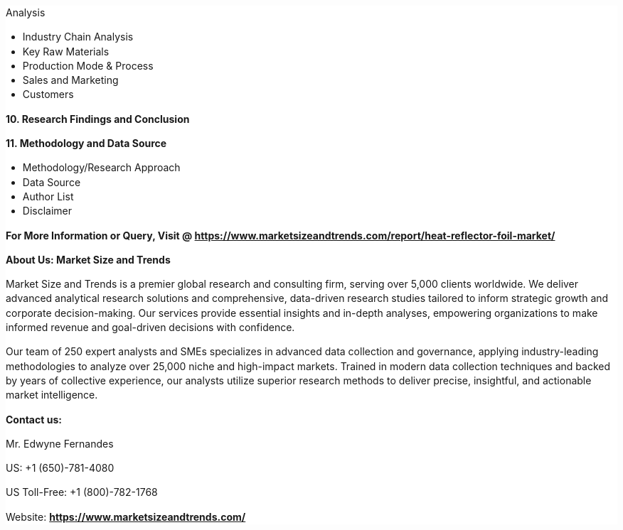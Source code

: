 Analysis</strong></p><ul><li>Industry Chain Analysis</li><li>Key Raw Materials</li><li>Production Mode &amp; Process</li><li>Sales and Marketing</li><li>Customers</li></ul><p><strong>10. Research Findings and Conclusion</strong></p><p><strong>11. Methodology and Data Source</strong></p><ul><li>Methodology/Research Approach</li><li>Data Source</li><li>Author List</li><li>Disclaimer</li></ul></p><p><strong>For More Information or Query, Visit @ <a href="https://www.marketsizeandtrends.com/report/heat-reflector-foil-market/">https://www.marketsizeandtrends.com/report/heat-reflector-foil-market/</a></strong></p><p><strong>About Us: Market Size and Trends</strong></p><p>Market Size and Trends is a premier global research and consulting firm, serving over 5,000 clients worldwide. We deliver advanced analytical research solutions and comprehensive, data-driven research studies tailored to inform strategic growth and corporate decision-making. Our services provide essential insights and in-depth analyses, empowering organizations to make informed revenue and goal-driven decisions with confidence.</p><p>Our team of 250 expert analysts and SMEs specializes in advanced data collection and governance, applying industry-leading methodologies to analyze over 25,000 niche and high-impact markets. Trained in modern data collection techniques and backed by years of collective experience, our analysts utilize superior research methods to deliver precise, insightful, and actionable market intelligence.</p><p><strong>Contact us:</strong></p><p>Mr. Edwyne Fernandes</p><p>US: +1 (650)-781-4080</p><p>US Toll-Free: +1 (800)-782-1768</p><p>Website: <strong><a href="https://www.marketsizeandtrends.com/">https://www.marketsizeandtrends.com/</a></strong></p>
